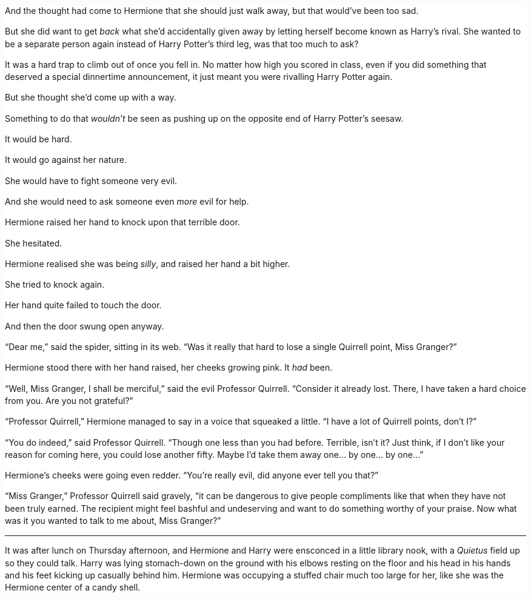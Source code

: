 And the thought had come to Hermione that she should just walk away, but that would’ve been too sad.

But she did want to get *back* what she’d accidentally given away by letting herself become known as Harry’s rival. She wanted to be a separate person again instead of Harry Potter’s third leg, was that too much to ask?

It was a hard trap to climb out of once you fell in. No matter how high you scored in class, even if you did something that deserved a special dinnertime announcement, it just meant you were rivalling Harry Potter again.

But she thought she’d come up with a way.

Something to do that *wouldn’t* be seen as pushing up on the opposite end of Harry Potter’s seesaw.

It would be hard.

It would go against her nature.

She would have to fight someone very evil.

And she would need to ask someone even *more* evil for help.

Hermione raised her hand to knock upon that terrible door.

She hesitated.

Hermione realised she was being *silly*, and raised her hand a bit higher.

She tried to knock again.

Her hand quite failed to touch the door.

And then the door swung open anyway.

“Dear me,” said the spider, sitting in its web. “Was it really that hard to lose a single Quirrell point, Miss Granger?”

Hermione stood there with her hand raised, her cheeks growing pink. It *had* been.

“Well, Miss Granger, I shall be merciful,” said the evil Professor Quirrell. “Consider it already lost. There, I have taken a hard choice from you. Are you not grateful?”

“Professor Quirrell,” Hermione managed to say in a voice that squeaked a little. “I have a lot of Quirrell points, don’t I?”

“You do indeed,” said Professor Quirrell. “Though one less than you had before. Terrible, isn’t it? Just think, if I don’t like your reason for coming here, you could lose another fifty. Maybe I’d take them away one… by one… by one…”

Hermione’s cheeks were going even redder. “You’re really evil, did anyone ever tell you that?”

“Miss Granger,” Professor Quirrell said gravely, “it can be dangerous to give people compliments like that when they have not been truly earned. The recipient might feel bashful and undeserving and want to do something worthy of your praise. Now what was it you wanted to talk to me about, Miss Granger?”

* * * * *

It was after lunch on Thursday afternoon, and Hermione and Harry were ensconced in a little library nook, with a *Quietus* field up so they could talk. Harry was lying stomach-down on the ground with his elbows resting on the floor and his head in his hands and his feet kicking up casually behind him. Hermione was occupying a stuffed chair much too large for her, like she was the Hermione center of a candy shell.
